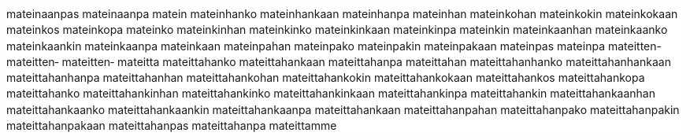 mateinaanpas
mateinaanpa
matein
mateinhanko
mateinhankaan
mateinhanpa
mateinhan
mateinkohan
mateinkokin
mateinkokaan
mateinkos
mateinkopa
mateinko
mateinkinhan
mateinkinko
mateinkinkaan
mateinkinpa
mateinkin
mateinkaanhan
mateinkaanko
mateinkaankin
mateinkaanpa
mateinkaan
mateinpahan
mateinpako
mateinpakin
mateinpakaan
mateinpas
mateinpa
mateitten-
mateitten‐
mateitten‑
mateitta
mateittahanko
mateittahankaan
mateittahanpa
mateittahan
mateittahanhanko
mateittahanhankaan
mateittahanhanpa
mateittahanhan
mateittahankohan
mateittahankokin
mateittahankokaan
mateittahankos
mateittahankopa
mateittahanko
mateittahankinhan
mateittahankinko
mateittahankinkaan
mateittahankinpa
mateittahankin
mateittahankaanhan
mateittahankaanko
mateittahankaankin
mateittahankaanpa
mateittahankaan
mateittahanpahan
mateittahanpako
mateittahanpakin
mateittahanpakaan
mateittahanpas
mateittahanpa
mateittamme